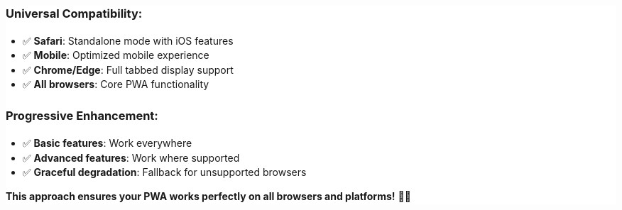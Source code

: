 ### **Universal Compatibility:**
- ✅ **Safari**: Standalone mode with iOS features
- ✅ **Mobile**: Optimized mobile experience
- ✅ **Chrome/Edge**: Full tabbed display support
- ✅ **All browsers**: Core PWA functionality

### **Progressive Enhancement:**
- ✅ **Basic features**: Work everywhere
- ✅ **Advanced features**: Work where supported
- ✅ **Graceful degradation**: Fallback for unsupported browsers

**This approach ensures your PWA works perfectly on all browsers and platforms!** 🚀✨
